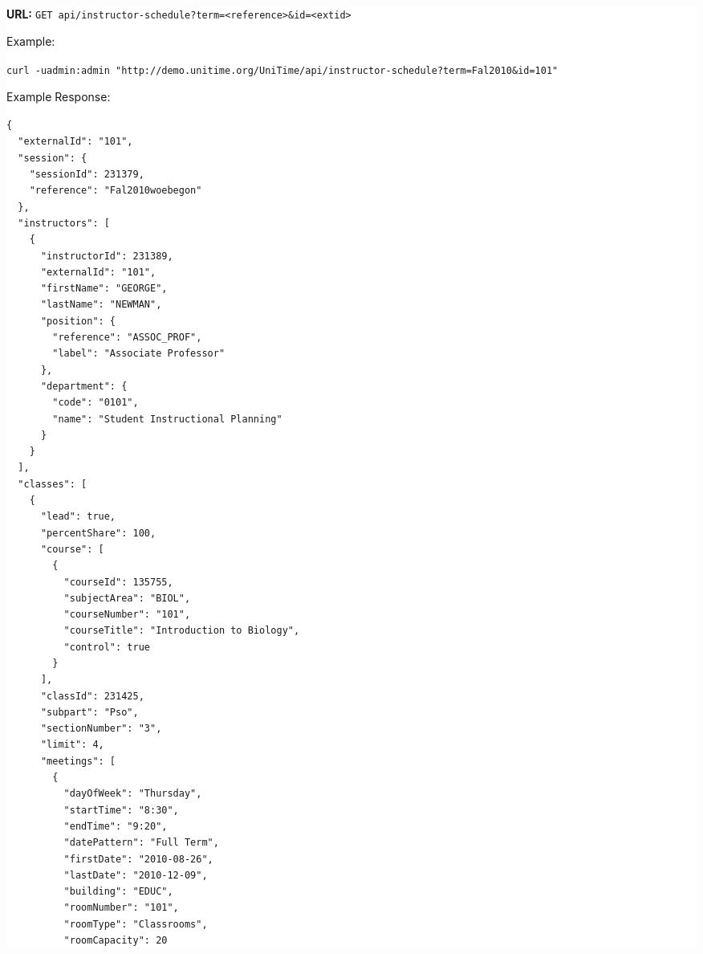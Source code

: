 



**URL:** `GET api/instructor-schedule?term=<reference>&id=<extid>`





Example:
```
curl -uadmin:admin "http://demo.unitime.org/UniTime/api/instructor-schedule?term=Fal2010&id=101"
```


Example Response:
```
{
  "externalId": "101",
  "session": {
    "sessionId": 231379,
    "reference": "Fal2010woebegon"
  },
  "instructors": [
    {
      "instructorId": 231389,
      "externalId": "101",
      "firstName": "GEORGE",
      "lastName": "NEWMAN",
      "position": {
        "reference": "ASSOC_PROF",
        "label": "Associate Professor"
      },
      "department": {
        "code": "0101",
        "name": "Student Instructional Planning"
      }
    }
  ],
  "classes": [
    {
      "lead": true,
      "percentShare": 100,
      "course": [
        {
          "courseId": 135755,
          "subjectArea": "BIOL",
          "courseNumber": "101",
          "courseTitle": "Introduction to Biology",
          "control": true
        }
      ],
      "classId": 231425,
      "subpart": "Pso",
      "sectionNumber": "3",
      "limit": 4,
      "meetings": [
        {
          "dayOfWeek": "Thursday",
          "startTime": "8:30",
          "endTime": "9:20",
          "datePattern": "Full Term",
          "firstDate": "2010-08-26",
          "lastDate": "2010-12-09",
          "building": "EDUC",
          "roomNumber": "101",
          "roomType": "Classrooms",
          "roomCapacity": 20
```